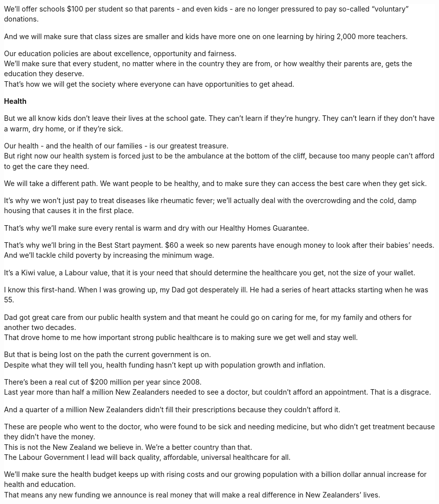 We’ll offer schools $100 per student so that parents - and even kids - are no longer pressured to pay so-called “voluntary” donations.

And we will make sure that class sizes are smaller and kids have more one on one learning by hiring 2,000 more teachers.

Our education policies are about excellence, opportunity and fairness.  
We’ll make sure that every student, no matter where in the country they are from, or how wealthy their parents are, gets the education they deserve.  
That’s how we will get the society where everyone can have opportunities to get ahead.

**Health**

But we all know kids don’t leave their lives at the school gate. They can’t learn if they’re hungry. They can’t learn if they don’t have a warm, dry home, or if they’re sick.

Our health - and the health of our families - is our greatest treasure.  
But right now our health system is forced just to be the ambulance at the bottom of the cliff, because too many people can’t afford to get the care they need.

We will take a different path. We want people to be healthy, and to make sure they can access the best care when they get sick.

It’s why we won’t just pay to treat diseases like rheumatic fever; we’ll actually deal with the overcrowding and the cold, damp housing that causes it in the first place.

That’s why we’ll make sure every rental is warm and dry with our Healthy Homes Guarantee.

That’s why we’ll bring in the Best Start payment. $60 a week so new parents have enough money to look after their babies’ needs. And we’ll tackle child poverty by increasing the minimum wage.

It’s a Kiwi value, a Labour value, that it is your need that should determine the healthcare you get, not the size of your wallet.

I know this first-hand. When I was growing up, my Dad got desperately ill. He had a series of heart attacks starting when he was 55.

Dad got great care from our public health system and that meant he could go on caring for me, for my family and others for another two decades.  
That drove home to me how important strong public healthcare is to making sure we get well and stay well.

But that is being lost on the path the current government is on.  
Despite what they will tell you, health funding hasn’t kept up with population growth and inflation.

There’s been a real cut of $200 million per year since 2008.  
Last year more than half a million New Zealanders needed to see a doctor, but couldn’t afford an appointment. That is a disgrace.

And a quarter of a million New Zealanders didn’t fill their prescriptions because they couldn’t afford it.

These are people who went to the doctor, who were found to be sick and needing medicine, but who didn’t get treatment because they didn’t have the money.  
This is not the New Zealand we believe in. We’re a better country than that.  
The Labour Government I lead will back quality, affordable, universal healthcare for all.

We’ll make sure the health budget keeps up with rising costs and our growing population with a billion dollar annual increase for health and education.  
That means any new funding we announce is real money that will make a real difference in New Zealanders’ lives.
